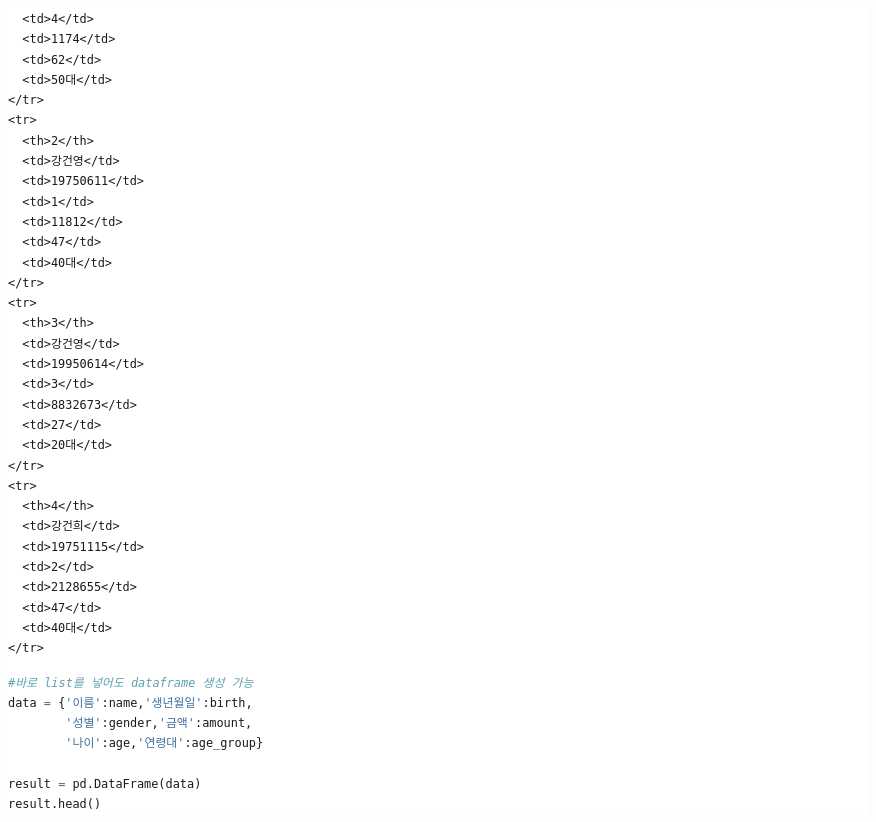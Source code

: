       <td>4</td>
      <td>1174</td>
      <td>62</td>
      <td>50대</td>
    </tr>
    <tr>
      <th>2</th>
      <td>강건영</td>
      <td>19750611</td>
      <td>1</td>
      <td>11812</td>
      <td>47</td>
      <td>40대</td>
    </tr>
    <tr>
      <th>3</th>
      <td>강건영</td>
      <td>19950614</td>
      <td>3</td>
      <td>8832673</td>
      <td>27</td>
      <td>20대</td>
    </tr>
    <tr>
      <th>4</th>
      <td>강건희</td>
      <td>19751115</td>
      <td>2</td>
      <td>2128655</td>
      <td>47</td>
      <td>40대</td>
    </tr>
  </tbody>
</table>
</div>




```python
#바로 list를 넣어도 dataframe 생성 가능
data = {'이름':name,'생년월일':birth,
        '성별':gender,'금액':amount,
        '나이':age,'연령대':age_group}

result = pd.DataFrame(data)
result.head()
```




<div>
<style scoped>
    .dataframe tbody tr th:only-of-type {
        vertical-align: middle;
    }
